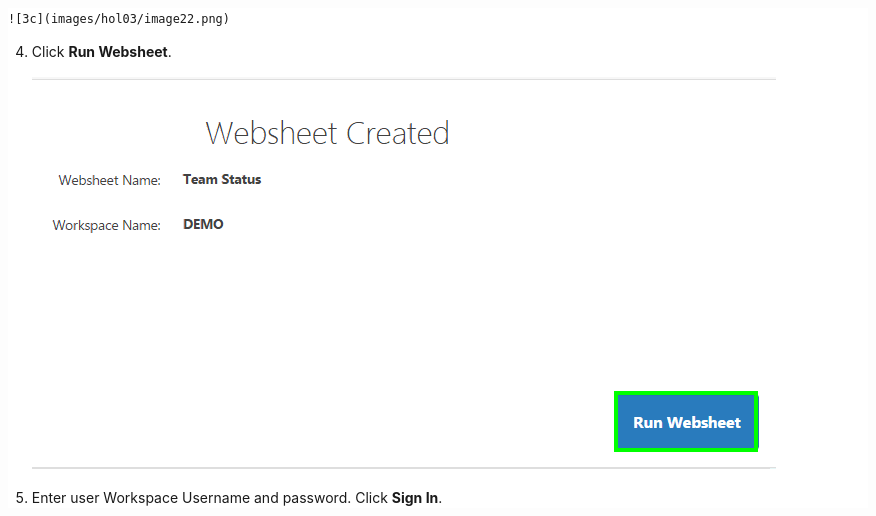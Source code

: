     ![3c](images/hol03/image22.png)

4.  Click **Run Websheet**.</p>
    ![3d](images/hol03/image23.png)

5.  Enter user Workspace Username and password. Click **Sign In**.</p>